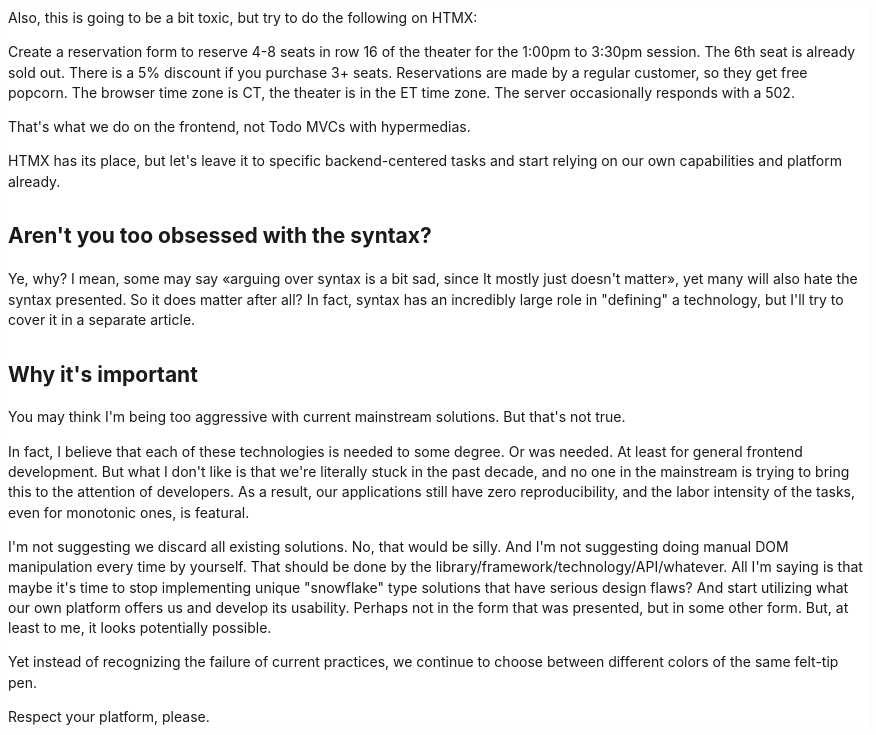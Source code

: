 Also, this is going to be a bit toxic, but try to do the following on HTMX:

Create a reservation form to reserve 4-8 seats in row 16 of the theater for the 1:00pm to 3:30pm session.
The 6th seat is already sold out. There is a 5% discount if you purchase 3+ seats. Reservations are made by a regular customer, so they get free popcorn. The browser time zone is CT, the theater is in the ET time zone. The server occasionally responds with a 502.

That's what we do on the frontend, not Todo MVCs with hypermedias.

HTMX has its place, but let's leave it to specific backend-centered tasks and start relying on our own capabilities and platform already.


## Aren't you too obsessed with the syntax?
Ye, why? I mean, some may say «arguing over syntax is a bit sad, since It mostly just doesn't matter», yet many will also hate the syntax presented. So it does matter after all? In fact, syntax has an incredibly large role in "defining" a technology, but I'll try to cover it in a separate article.

## Why it's important

You may think I'm being too aggressive with current mainstream solutions. But that's not true.

In fact, I believe that each of these technologies is needed to some degree. Or was needed. At least for general frontend development. But what I don't like is that we're literally stuck in the past decade, and no one in the mainstream is trying to bring this to the attention of developers. As a result, our applications still have zero reproducibility, and the labor intensity of the tasks, even for monotonic ones, is featural.

I'm not suggesting we discard all existing solutions. No, that would be silly. And I'm not suggesting doing manual DOM manipulation every time by yourself. That should be done by the library/framework/technology/API/whatever. All I'm saying is that maybe it's time to stop implementing unique "snowflake" type solutions that have serious design flaws? And start utilizing what our own platform offers us and develop its usability. Perhaps not in the form that was presented, but in some other form. But, at least to me, it looks potentially possible.

Yet instead of recognizing the failure of current practices, we continue to choose between different colors of the same felt-tip pen.

Respect your platform, please.